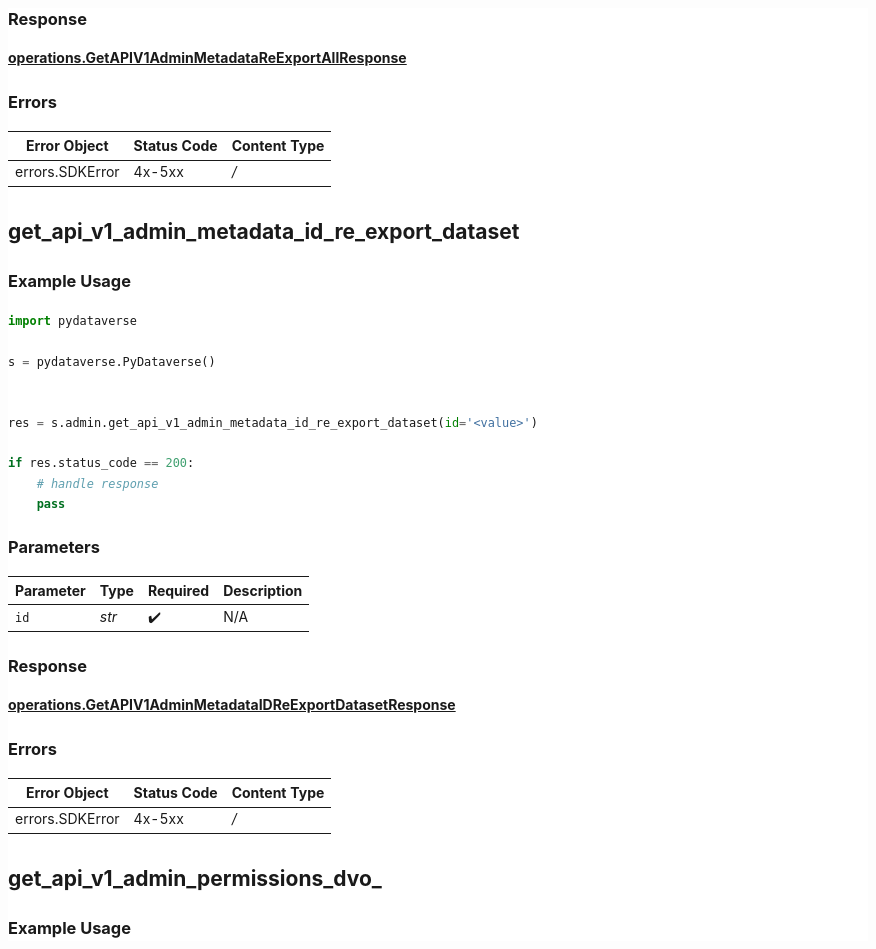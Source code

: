 
### Response

**[operations.GetAPIV1AdminMetadataReExportAllResponse](../../models/operations/getapiv1adminmetadatareexportallresponse.md)**
### Errors

| Error Object    | Status Code     | Content Type    |
| --------------- | --------------- | --------------- |
| errors.SDKError | 4x-5xx          | */*             |

## get_api_v1_admin_metadata_id_re_export_dataset

### Example Usage

```python
import pydataverse

s = pydataverse.PyDataverse()


res = s.admin.get_api_v1_admin_metadata_id_re_export_dataset(id='<value>')

if res.status_code == 200:
    # handle response
    pass
```

### Parameters

| Parameter          | Type               | Required           | Description        |
| ------------------ | ------------------ | ------------------ | ------------------ |
| `id`               | *str*              | :heavy_check_mark: | N/A                |


### Response

**[operations.GetAPIV1AdminMetadataIDReExportDatasetResponse](../../models/operations/getapiv1adminmetadataidreexportdatasetresponse.md)**
### Errors

| Error Object    | Status Code     | Content Type    |
| --------------- | --------------- | --------------- |
| errors.SDKError | 4x-5xx          | */*             |

## get_api_v1_admin_permissions_dvo_

### Example Usage

